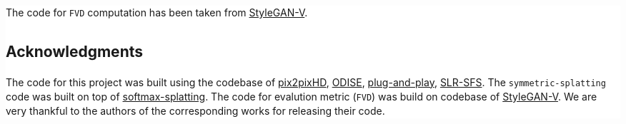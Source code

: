 The code for `FVD` computation has been taken from [StyleGAN-V](https://github.com/universome/stylegan-v).



## Acknowledgments

The code for this project was built using the codebase of [pix2pixHD](https://github.com/NVIDIA/pix2pixHD), [ODISE](https://github.com/NVlabs/ODISE), [plug-and-play](https://github.com/MichalGeyer/plug-and-play/tree/main), [SLR-SFS](https://github.com/simon3dv/SLR-SFS/tree/main). The `symmetric-splatting` code was built on top of [softmax-splatting](https://github.com/sniklaus/softmax-splatting). The code for evalution metric (`FVD`) was build on codebase of [StyleGAN-V](https://github.com/universome/stylegan-v). We are very thankful to the authors of the corresponding works for releasing their code.
